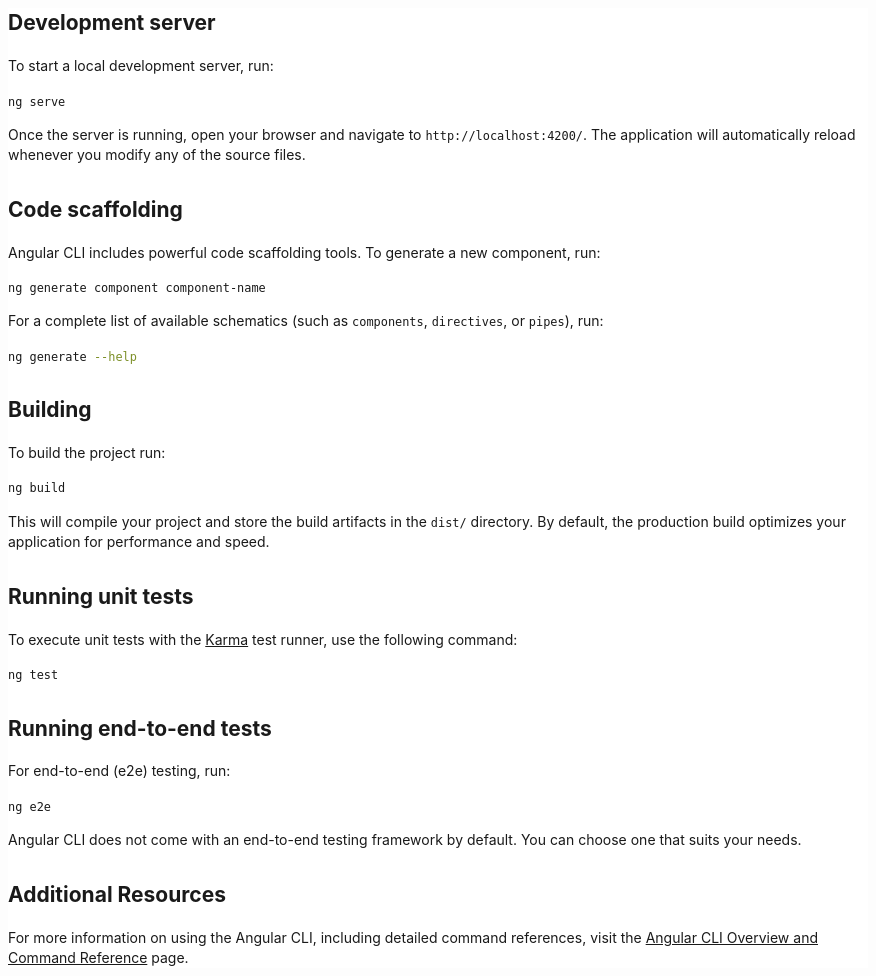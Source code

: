 </p>

## Development server

To start a local development server, run:

```bash
ng serve
```

Once the server is running, open your browser and navigate to `http://localhost:4200/`. The application will automatically reload whenever you modify any of the source files.

## Code scaffolding

Angular CLI includes powerful code scaffolding tools. To generate a new component, run:

```bash
ng generate component component-name
```

For a complete list of available schematics (such as `components`, `directives`, or `pipes`), run:

```bash
ng generate --help
```

## Building

To build the project run:

```bash
ng build
```

This will compile your project and store the build artifacts in the `dist/` directory. By default, the production build optimizes your application for performance and speed.

## Running unit tests

To execute unit tests with the [Karma](https://karma-runner.github.io) test runner, use the following command:

```bash
ng test
```

## Running end-to-end tests

For end-to-end (e2e) testing, run:

```bash
ng e2e
```

Angular CLI does not come with an end-to-end testing framework by default. You can choose one that suits your needs.

## Additional Resources

For more information on using the Angular CLI, including detailed command references, visit the [Angular CLI Overview and Command Reference](https://angular.dev/tools/cli) page.
